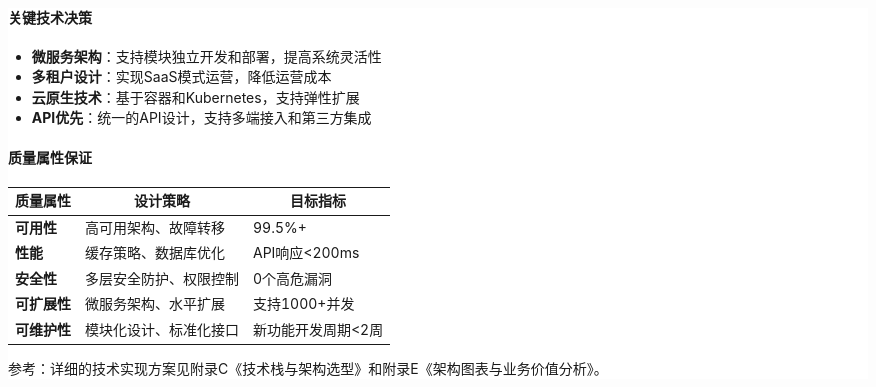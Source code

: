 #### 关键技术决策
- **微服务架构**：支持模块独立开发和部署，提高系统灵活性
- **多租户设计**：实现SaaS模式运营，降低运营成本
- **云原生技术**：基于容器和Kubernetes，支持弹性扩展
- **API优先**：统一的API设计，支持多端接入和第三方集成

#### 质量属性保证
| 质量属性 | 设计策略 | 目标指标 |
|----------|----------|----------|
| **可用性** | 高可用架构、故障转移 | 99.5%+ |
| **性能** | 缓存策略、数据库优化 | API响应<200ms |
| **安全性** | 多层安全防护、权限控制 | 0个高危漏洞 |
| **可扩展性** | 微服务架构、水平扩展 | 支持1000+并发 |
| **可维护性** | 模块化设计、标准化接口 | 新功能开发周期<2周 |

参考：详细的技术实现方案见附录C《技术栈与架构选型》和附录E《架构图表与业务价值分析》。
